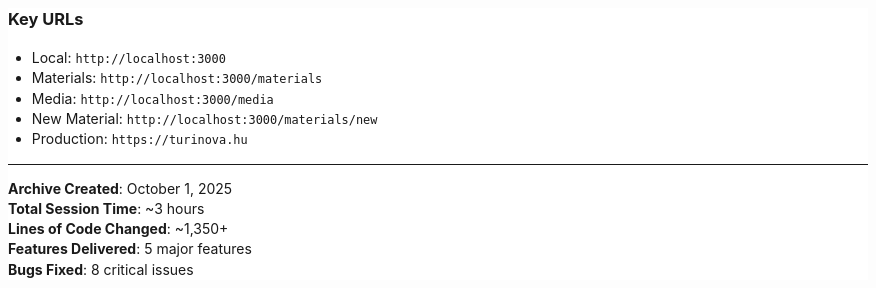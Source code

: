 ### Key URLs
- Local: `http://localhost:3000`
- Materials: `http://localhost:3000/materials`
- Media: `http://localhost:3000/media`
- New Material: `http://localhost:3000/materials/new`
- Production: `https://turinova.hu`

---

**Archive Created**: October 1, 2025  
**Total Session Time**: ~3 hours  
**Lines of Code Changed**: ~1,350+  
**Features Delivered**: 5 major features  
**Bugs Fixed**: 8 critical issues

